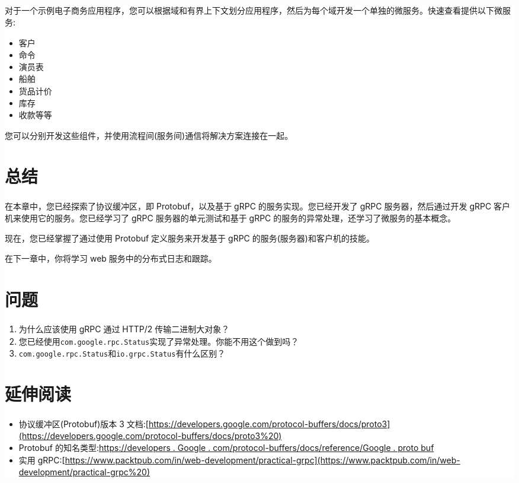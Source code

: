 对于一个示例电子商务应用程序，您可以根据域和有界上下文划分应用程序，然后为每个域开发一个单独的微服务。快速查看提供以下微服务:

*   客户
*   命令
*   演员表
*   船舶
*   货品计价
*   库存
*   收款等等

您可以分别开发这些组件，并使用流程间(服务间)通信将解决方案连接在一起。

# 总结

在本章中，您已经探索了协议缓冲区，即 Protobuf，以及基于 gRPC 的服务实现。您已经开发了 gRPC 服务器，然后通过开发 gRPC 客户机来使用它的服务。您已经学习了 gRPC 服务器的单元测试和基于 gRPC 的服务的异常处理，还学习了微服务的基本概念。

现在，您已经掌握了通过使用 Protobuf 定义服务来开发基于 gRPC 的服务(服务器)和客户机的技能。

在下一章中，你将学习 web 服务中的分布式日志和跟踪。

# 问题

1.  为什么应该使用 gRPC 通过 HTTP/2 传输二进制大对象？
2.  您已经使用`com.google.rpc.Status`实现了异常处理。你能不用这个做到吗？
3.  `com.google.rpc.Status`和`io.grpc.Status`有什么区别？

# 延伸阅读

*   协议缓冲区(Protobuf)版本 3 文档:[https://developers.google.com/protocol-buffers/docs/proto3](https://developers.google.com/protocol-buffers/docs/proto3%20)
*   Protobuf 的知名类型:[https://developers . Google . com/protocol-buffers/docs/reference/Google . proto buf](https://developers.google.com/protocol-buffers/docs/reference/google.protobuf%20)
*   实用 gRPC:[https://www.packtpub.com/in/web-development/practical-grpc](https://www.packtpub.com/in/web-development/practical-grpc%20)